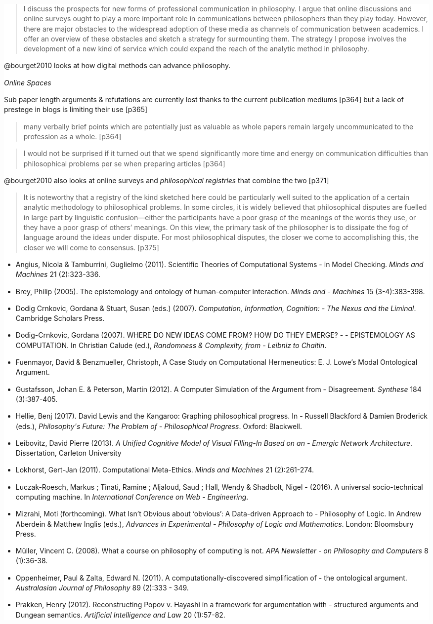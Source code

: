 > I discuss the prospects for new forms of professional communication in philosophy. I argue that online discussions and online surveys ought to play a more important role in communications between philosophers than they play today. However, there are major obstacles to the widespread adoption of these media as channels of communication between academics. I offer an overview of these obstacles and sketch a strategy for surmounting them. The strategy I propose involves the development of a new kind of service which could expand the reach of the analytic method in philosophy.

@bourget2010 looks at how digital methods can advance philosophy.

*Online Spaces*

Sub paper length arguments & refutations are currently lost thanks to the current publication mediums [p364] but a lack of prestege in blogs is limiting their use [p365]

> many verbally brief points which are potentially just as valuable as whole papers remain largely uncommunicated to the profession as a whole. [p364]

> I would not be surprised if it turned out that we spend significantly more time and energy on communication difficulties than philosophical problems per se when preparing articles [p364]

@bourget2010 also looks at online surveys and _philosophical registries_ that combine the two [p371]

> It is noteworthy that a registry of the kind sketched here could be particularly well suited to the application of a certain analytic methodology to philosophical problems. In some circles, it is widely believed that philosophical disputes are fuelled in large part by linguistic confusion—either the participants have a poor grasp of the meanings of the words they use, or they have a poor grasp of others’ meanings. On this view, the primary task of the philosopher is to dissipate the fog of language around the ideas under dispute. For most philosophical disputes, the closer we come to accomplishing this, the closer we will come to consensus. [p375]





  
  - Angius, Nicola & Tamburrini, Guglielmo (2011). Scientific Theories of Computational Systems  - in Model Checking. _Minds and Machines_ 21 (2):323-336.

  
  - Brey, Philip (2005). The epistemology and ontology of human-computer interaction. _Minds and   - Machines_ 15 (3-4):383-398.
  - Dodig Crnkovic, Gordana & Stuart, Susan (eds.) (2007). _Computation, Information, Cognition:   - The Nexus and the Liminal_. Cambridge Scholars Press.
  - Dodig-Crnkovic, Gordana (2007). WHERE DO NEW IDEAS COME FROM? HOW DO THEY EMERGE? -  - EPISTEMOLOGY AS COMPUTATION. In Christian Calude (ed.), _Randomness & Complexity, from   - Leibniz to Chaitin_.
  - Fuenmayor, David & Benzmueller, Christoph, A Case Study on Computational Hermeneutics: E. J. Lowe’s Modal Ontological Argument.
  - Gustafsson, Johan E. & Peterson, Martin (2012). A Computer Simulation of the Argument from   - Disagreement. _Synthese_ 184 (3):387-405.
  - Hellie, Benj (2017). David Lewis and the Kangaroo: Graphing philosophical progress. In   - Russell Blackford & Damien Broderick (eds.), _Philosophy's Future: The Problem of   - Philosophical Progress_. Oxford: Blackwell.
  - Leibovitz, David Pierre (2013). _A Unified Cognitive Model of Visual Filling-In Based on an  - Emergic Network Architecture_. Dissertation, Carleton University
  - Lokhorst, Gert-Jan (2011). Computational Meta-Ethics. _Minds and Machines_ 21 (2):261-274.
  - Luczak-Roesch, Markus ; Tinati, Ramine ; Aljaloud, Saud ; Hall, Wendy & Shadbolt, Nigel  - (2016). A universal socio-technical computing machine. In _International Conference on Web   - Engineering_.
  - Mizrahi, Moti (forthcoming). What Isn’t Obvious about ‘obvious’: A Data-driven Approach to   - Philosophy of Logic. In Andrew Aberdein & Matthew Inglis (eds.), _Advances in Experimental  - Philosophy of Logic and Mathematics_. London: Bloomsbury Press.
  - Müller, Vincent C. (2008). What a course on philosophy of computing is not. _APA Newsletter  - on Philosophy and Computers_ 8 (1):36-38.
  - Oppenheimer, Paul & Zalta, Edward N. (2011). A computationally-discovered simplification of  - the ontological argument. _Australasian Journal of Philosophy_ 89 (2):333 - 349.
  - Prakken, Henry (2012). Reconstructing Popov v. Hayashi in a framework for argumentation with   - structured arguments and Dungean semantics. _Artificial Intelligence and Law_ 20 (1):57-82.